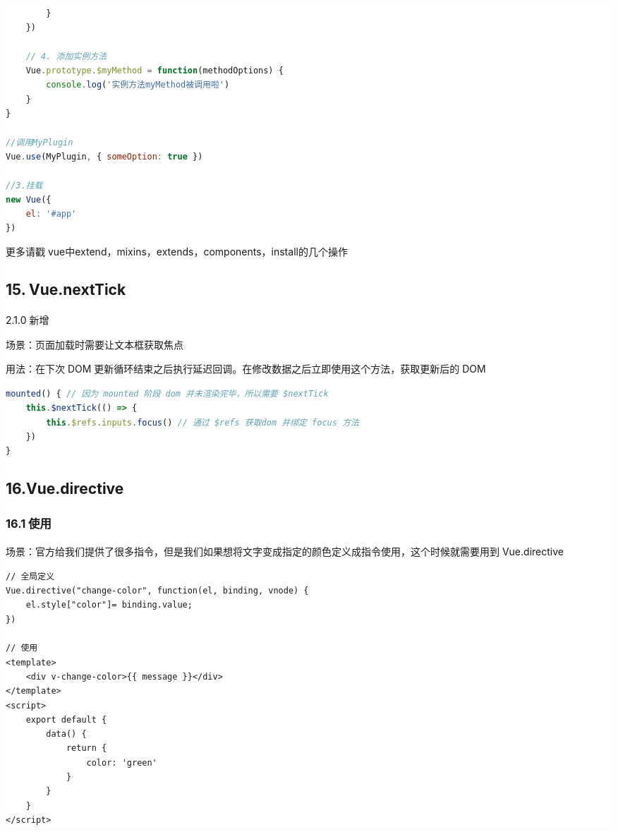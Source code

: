 ```javascript
        }
    })

    // 4. 添加实例方法
    Vue.prototype.$myMethod = function(methodOptions) {
        console.log('实例方法myMethod被调用啦')
    }
}

//调用MyPlugin
Vue.use(MyPlugin, { someOption: true })

//3.挂载
new Vue({
    el: '#app'
})
```

更多请戳 vue中extend，mixins，extends，components，install的几个操作

## 15. Vue.nextTick

2.1.0 新增

场景：页面加载时需要让文本框获取焦点

用法：在下次 DOM 更新循环结束之后执行延迟回调。在修改数据之后立即使用这个方法，获取更新后的 DOM

```javascript
mounted() { // 因为 mounted 阶段 dom 并未渲染完毕，所以需要 $nextTick
    this.$nextTick(() => {
        this.$refs.inputs.focus() // 通过 $refs 获取dom 并绑定 focus 方法
    })
}
```

## 16.Vue.directive

### 16.1 使用

场景：官方给我们提供了很多指令，但是我们如果想将文字变成指定的颜色定义成指令使用，这个时候就需要用到 Vue.directive

```vue
// 全局定义
Vue.directive("change-color", function(el, binding, vnode) {
    el.style["color"]= binding.value;
})

// 使用
<template>
    <div v-change-color>{{ message }}</div>
</template>
<script>
    export default {
        data() {
            return {
                color: 'green'
            }
        }
    }
</script>
```
